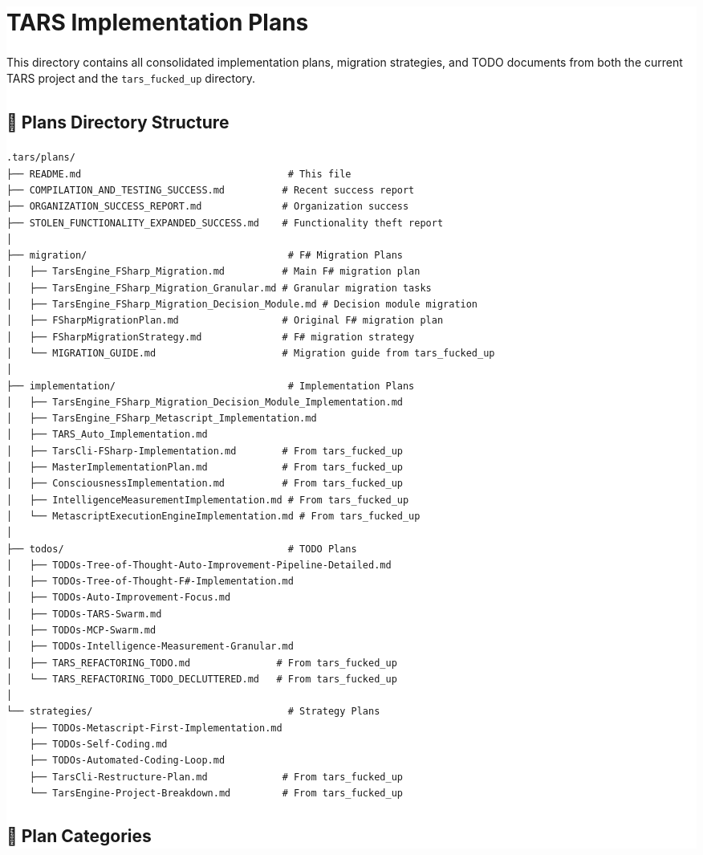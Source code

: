 ﻿# TARS Implementation Plans

This directory contains all consolidated implementation plans, migration strategies, and TODO documents from both the current TARS project and the `tars_fucked_up` directory.

## 📁 **Plans Directory Structure**

```
.tars/plans/
├── README.md                                    # This file
├── COMPILATION_AND_TESTING_SUCCESS.md          # Recent success report
├── ORGANIZATION_SUCCESS_REPORT.md              # Organization success
├── STOLEN_FUNCTIONALITY_EXPANDED_SUCCESS.md    # Functionality theft report
│
├── migration/                                   # F# Migration Plans
│   ├── TarsEngine_FSharp_Migration.md          # Main F# migration plan
│   ├── TarsEngine_FSharp_Migration_Granular.md # Granular migration tasks
│   ├── TarsEngine_FSharp_Migration_Decision_Module.md # Decision module migration
│   ├── FSharpMigrationPlan.md                  # Original F# migration plan
│   ├── FSharpMigrationStrategy.md              # F# migration strategy
│   └── MIGRATION_GUIDE.md                      # Migration guide from tars_fucked_up
│
├── implementation/                              # Implementation Plans
│   ├── TarsEngine_FSharp_Migration_Decision_Module_Implementation.md
│   ├── TarsEngine_FSharp_Metascript_Implementation.md
│   ├── TARS_Auto_Implementation.md
│   ├── TarsCli-FSharp-Implementation.md        # From tars_fucked_up
│   ├── MasterImplementationPlan.md             # From tars_fucked_up
│   ├── ConsciousnessImplementation.md          # From tars_fucked_up
│   ├── IntelligenceMeasurementImplementation.md # From tars_fucked_up
│   └── MetascriptExecutionEngineImplementation.md # From tars_fucked_up
│
├── todos/                                       # TODO Plans
│   ├── TODOs-Tree-of-Thought-Auto-Improvement-Pipeline-Detailed.md
│   ├── TODOs-Tree-of-Thought-F#-Implementation.md
│   ├── TODOs-Auto-Improvement-Focus.md
│   ├── TODOs-TARS-Swarm.md
│   ├── TODOs-MCP-Swarm.md
│   ├── TODOs-Intelligence-Measurement-Granular.md
│   ├── TARS_REFACTORING_TODO.md               # From tars_fucked_up
│   └── TARS_REFACTORING_TODO_DECLUTTERED.md   # From tars_fucked_up
│
└── strategies/                                  # Strategy Plans
    ├── TODOs-Metascript-First-Implementation.md
    ├── TODOs-Self-Coding.md
    ├── TODOs-Automated-Coding-Loop.md
    ├── TarsCli-Restructure-Plan.md             # From tars_fucked_up
    └── TarsEngine-Project-Breakdown.md         # From tars_fucked_up
```

## 🎯 **Plan Categories**
